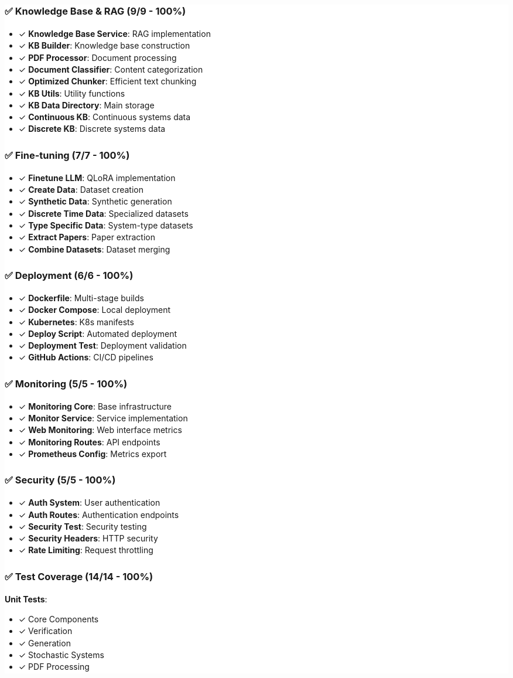 ### ✅ Knowledge Base & RAG (9/9 - 100%)
- ✓ **Knowledge Base Service**: RAG implementation
- ✓ **KB Builder**: Knowledge base construction
- ✓ **PDF Processor**: Document processing
- ✓ **Document Classifier**: Content categorization
- ✓ **Optimized Chunker**: Efficient text chunking
- ✓ **KB Utils**: Utility functions
- ✓ **KB Data Directory**: Main storage
- ✓ **Continuous KB**: Continuous systems data
- ✓ **Discrete KB**: Discrete systems data

### ✅ Fine-tuning (7/7 - 100%)
- ✓ **Finetune LLM**: QLoRA implementation
- ✓ **Create Data**: Dataset creation
- ✓ **Synthetic Data**: Synthetic generation
- ✓ **Discrete Time Data**: Specialized datasets
- ✓ **Type Specific Data**: System-type datasets
- ✓ **Extract Papers**: Paper extraction
- ✓ **Combine Datasets**: Dataset merging

### ✅ Deployment (6/6 - 100%)
- ✓ **Dockerfile**: Multi-stage builds
- ✓ **Docker Compose**: Local deployment
- ✓ **Kubernetes**: K8s manifests
- ✓ **Deploy Script**: Automated deployment
- ✓ **Deployment Test**: Deployment validation
- ✓ **GitHub Actions**: CI/CD pipelines

### ✅ Monitoring (5/5 - 100%)
- ✓ **Monitoring Core**: Base infrastructure
- ✓ **Monitor Service**: Service implementation
- ✓ **Web Monitoring**: Web interface metrics
- ✓ **Monitoring Routes**: API endpoints
- ✓ **Prometheus Config**: Metrics export

### ✅ Security (5/5 - 100%)
- ✓ **Auth System**: User authentication
- ✓ **Auth Routes**: Authentication endpoints
- ✓ **Security Test**: Security testing
- ✓ **Security Headers**: HTTP security
- ✓ **Rate Limiting**: Request throttling

### ✅ Test Coverage (14/14 - 100%)
**Unit Tests**:
- ✓ Core Components
- ✓ Verification
- ✓ Generation
- ✓ Stochastic Systems
- ✓ PDF Processing

